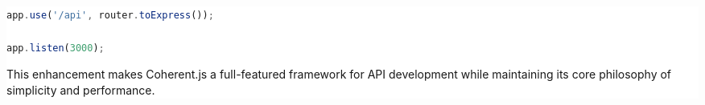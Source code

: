 ```javascript
app.use('/api', router.toExpress());

app.listen(3000);
```

This enhancement makes Coherent.js a full-featured framework for API development while maintaining its core philosophy of simplicity and performance.
